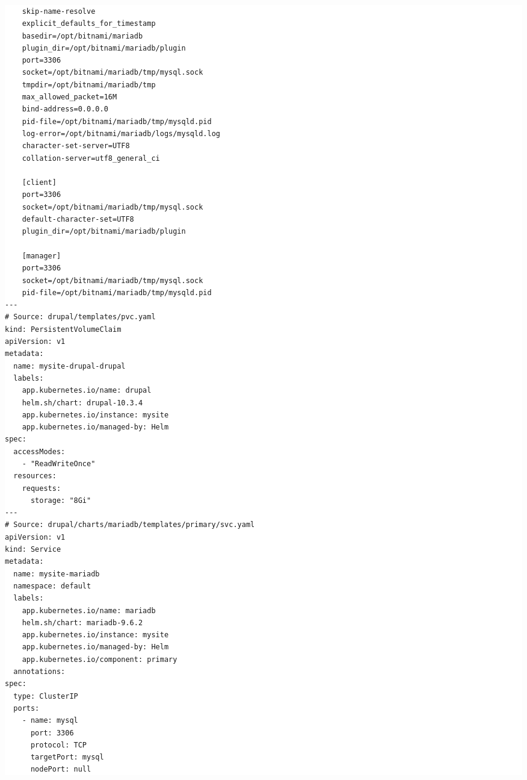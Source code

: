 ```shell
    skip-name-resolve
    explicit_defaults_for_timestamp
    basedir=/opt/bitnami/mariadb
    plugin_dir=/opt/bitnami/mariadb/plugin
    port=3306
    socket=/opt/bitnami/mariadb/tmp/mysql.sock
    tmpdir=/opt/bitnami/mariadb/tmp
    max_allowed_packet=16M
    bind-address=0.0.0.0
    pid-file=/opt/bitnami/mariadb/tmp/mysqld.pid
    log-error=/opt/bitnami/mariadb/logs/mysqld.log
    character-set-server=UTF8
    collation-server=utf8_general_ci
    
    [client]
    port=3306
    socket=/opt/bitnami/mariadb/tmp/mysql.sock
    default-character-set=UTF8
    plugin_dir=/opt/bitnami/mariadb/plugin
    
    [manager]
    port=3306
    socket=/opt/bitnami/mariadb/tmp/mysql.sock
    pid-file=/opt/bitnami/mariadb/tmp/mysqld.pid
---
# Source: drupal/templates/pvc.yaml
kind: PersistentVolumeClaim
apiVersion: v1
metadata:
  name: mysite-drupal-drupal
  labels:
    app.kubernetes.io/name: drupal
    helm.sh/chart: drupal-10.3.4
    app.kubernetes.io/instance: mysite
    app.kubernetes.io/managed-by: Helm
spec:
  accessModes:
    - "ReadWriteOnce"
  resources:
    requests:
      storage: "8Gi"
---
# Source: drupal/charts/mariadb/templates/primary/svc.yaml
apiVersion: v1
kind: Service
metadata:
  name: mysite-mariadb
  namespace: default
  labels:
    app.kubernetes.io/name: mariadb
    helm.sh/chart: mariadb-9.6.2
    app.kubernetes.io/instance: mysite
    app.kubernetes.io/managed-by: Helm
    app.kubernetes.io/component: primary
  annotations:
spec:
  type: ClusterIP
  ports:
    - name: mysql
      port: 3306
      protocol: TCP
      targetPort: mysql
      nodePort: null
```